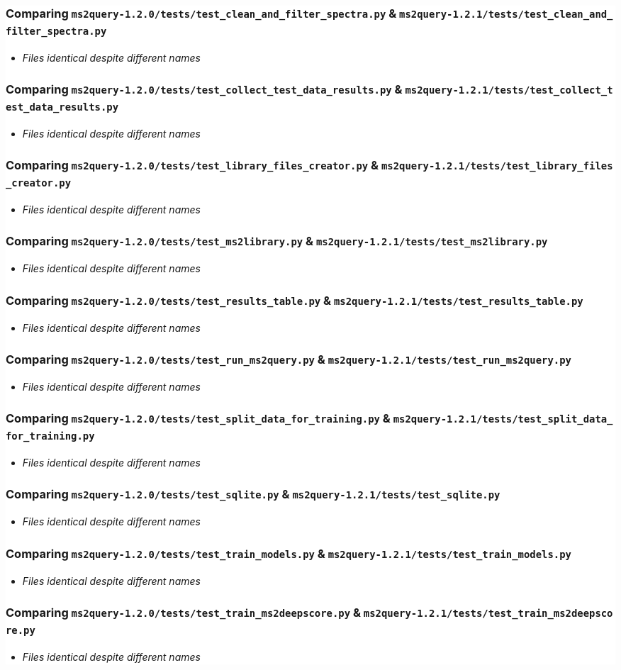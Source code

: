 ### Comparing `ms2query-1.2.0/tests/test_clean_and_filter_spectra.py` & `ms2query-1.2.1/tests/test_clean_and_filter_spectra.py`

 * *Files identical despite different names*

### Comparing `ms2query-1.2.0/tests/test_collect_test_data_results.py` & `ms2query-1.2.1/tests/test_collect_test_data_results.py`

 * *Files identical despite different names*

### Comparing `ms2query-1.2.0/tests/test_library_files_creator.py` & `ms2query-1.2.1/tests/test_library_files_creator.py`

 * *Files identical despite different names*

### Comparing `ms2query-1.2.0/tests/test_ms2library.py` & `ms2query-1.2.1/tests/test_ms2library.py`

 * *Files identical despite different names*

### Comparing `ms2query-1.2.0/tests/test_results_table.py` & `ms2query-1.2.1/tests/test_results_table.py`

 * *Files identical despite different names*

### Comparing `ms2query-1.2.0/tests/test_run_ms2query.py` & `ms2query-1.2.1/tests/test_run_ms2query.py`

 * *Files identical despite different names*

### Comparing `ms2query-1.2.0/tests/test_split_data_for_training.py` & `ms2query-1.2.1/tests/test_split_data_for_training.py`

 * *Files identical despite different names*

### Comparing `ms2query-1.2.0/tests/test_sqlite.py` & `ms2query-1.2.1/tests/test_sqlite.py`

 * *Files identical despite different names*

### Comparing `ms2query-1.2.0/tests/test_train_models.py` & `ms2query-1.2.1/tests/test_train_models.py`

 * *Files identical despite different names*

### Comparing `ms2query-1.2.0/tests/test_train_ms2deepscore.py` & `ms2query-1.2.1/tests/test_train_ms2deepscore.py`

 * *Files identical despite different names*
